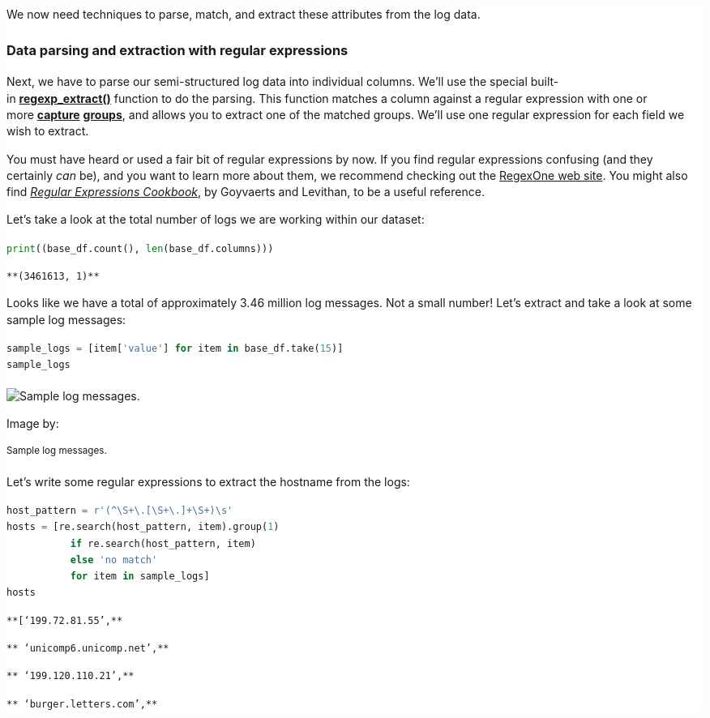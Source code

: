 
We now need techniques to parse, match, and extract these attributes from the log data.

### Data parsing and extraction with regular expressions

Next, we have to parse our semi-structured log data into individual columns. We’ll use the special built-in **[regexp\_extract()](http://spark.apache.org/docs/latest/api/python/pyspark.sql.html#pyspark.sql.functions.regexp_extract)** function to do the parsing. This function matches a column against a regular expression with one or more **[capture](http://regexone.com/lesson/capturing_groups)** [**groups**](http://regexone.com/lesson/capturing_groups), and allows you to extract one of the matched groups. We’ll use one regular expression for each field we wish to extract.

You must have heard or used a fair bit of regular expressions by now. If you find regular expressions confusing (and they certainly *can* be), and you want to learn more about them, we recommend checking out the [RegexOne web site](http://regexone.com/). You might also find [*Regular Expressions Cookbook*](http://shop.oreilly.com/product/0636920023630.do), by Goyvaerts and Levithan, to be a useful reference.

Let’s take a look at the total number of logs we are working within our dataset:

```python
print((base_df.count(), len(base_df.columns)))
```

`**(3461613, 1)**`

Looks like we have a total of approximately 3.46 million log messages. Not a small number! Let’s extract and take a look at some sample log messages:

```python
sample_logs = [item['value'] for item in base_df.take(15)]
sample_logs
```

#### 

![Sample log messages.](https://opensource.com/sites/default/files/uploads/processing_and_wrangling_nasa_logs_figure_6_600.png "Sample log messages.")

Image by:

<sup>Sample log messages.</sup>

Let’s write some regular expressions to extract the hostname from the logs:

```python
host_pattern = r'(^\S+\.[\S+\.]+\S+)\s'
hosts = [re.search(host_pattern, item).group(1)
           if re.search(host_pattern, item)
           else 'no match'
           for item in sample_logs]
hosts
```

`**[‘199.72.81.55’,**`

`** ‘unicomp6.unicomp.net’,**`

`** ‘199.120.110.21’,**`

`** ‘burger.letters.com’,**`
